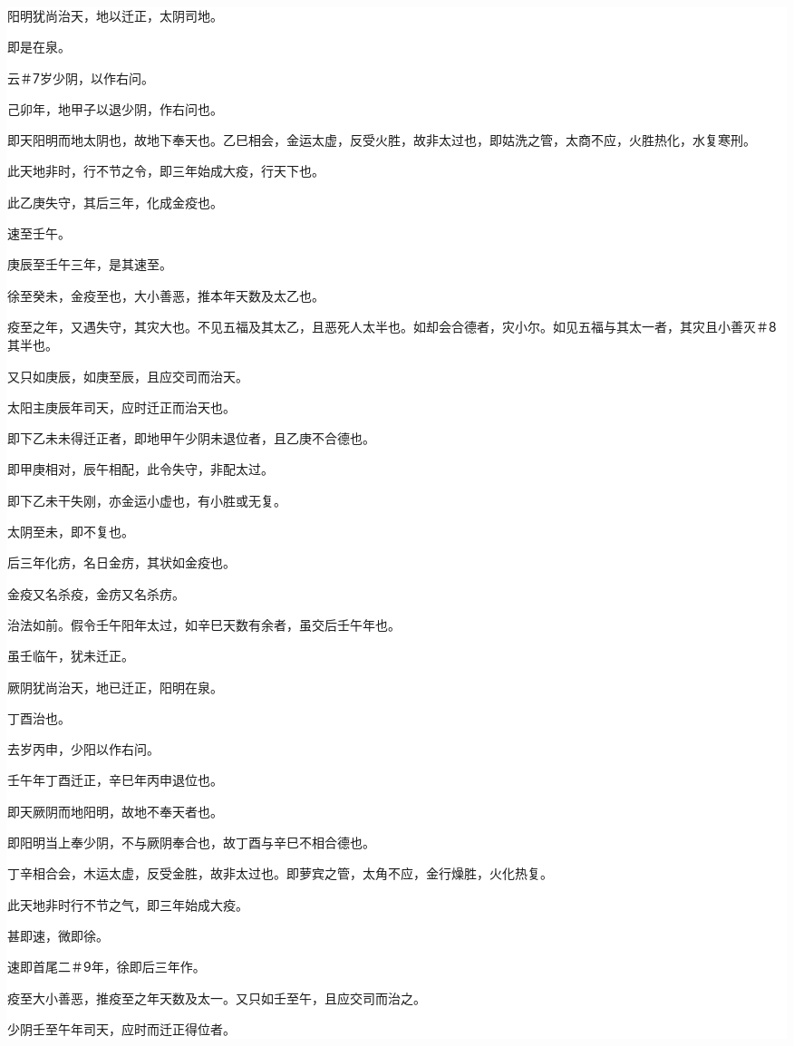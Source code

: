 阳明犹尚治天，地以迁正，太阴司地。  

即是在泉。  

云＃7岁少阴，以作右问。  

己卯年，地甲子以退少阴，作右问也。  

即天阳明而地太阴也，故地下奉天也。乙巳相会，金运太虚，反受火胜，故非太过也，即姑洗之管，太商不应，火胜热化，水复寒刑。  

此天地非时，行不节之令，即三年始成大疫，行天下也。  

此乙庚失守，其后三年，化成金疫也。  

速至壬午。  

庚辰至壬午三年，是其速至。  

徐至癸未，金疫至也，大小善恶，推本年天数及太乙也。  

疫至之年，又遇失守，其灾大也。不见五福及其太乙，且恶死人太半也。如却会合德者，灾小尔。如见五福与其太一者，其灾且小善灭＃8其半也。  

又只如庚辰，如庚至辰，且应交司而治天。  

太阳主庚辰年司天，应时迁正而治天也。  

即下乙未未得迁正者，即地甲午少阴未退位者，且乙庚不合德也。  

即甲庚相对，辰午相配，此令失守，非配太过。  

即下乙未干失刚，亦金运小虚也，有小胜或无复。  

太阴至未，即不复也。  

后三年化疠，名日金疠，其状如金疫也。  

金疫又名杀疫，金疠又名杀疠。  

治法如前。假令壬午阳年太过，如辛巳天数有余者，虽交后壬午年也。  

虽壬临午，犹未迁正。  

厥阴犹尚治天，地已迁正，阳明在泉。  

丁酉治也。  

去岁丙申，少阳以作右问。  

壬午年丁酉迁正，辛巳年丙申退位也。  

即天厥阴而地阳明，故地不奉天者也。  

即阳明当上奉少阴，不与厥阴奉合也，故丁酉与辛巳不相合德也。  

丁辛相合会，木运太虚，反受金胜，故非太过也。即萝宾之管，太角不应，金行燥胜，火化热复。  

此天地非时行不节之气，即三年始成大疫。  

甚即速，微即徐。  

速即首尾二＃9年，徐即后三年作。  

疫至大小善恶，推疫至之年天数及太一。又只如壬至午，且应交司而治之。  

少阴壬至午年司天，应时而迁正得位者。  
